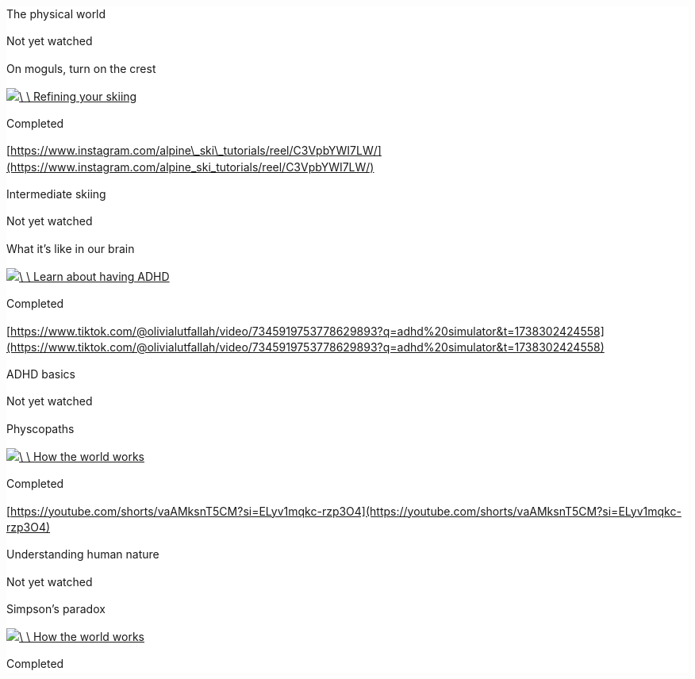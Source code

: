 The physical world

Not yet watched

On moguls, turn on the crest

[![](<Base64-Image-Removed>)\\
\\
Refining your skiing](https://wind-scowl-046.notion.site/Refining-your-skiing-172ddbcd8a10810ea77ee15702371564?pvs=25)

Completed

[https://www.instagram.com/alpine\_ski\_tutorials/reel/C3VpbYWI7LW/](https://www.instagram.com/alpine_ski_tutorials/reel/C3VpbYWI7LW/)

Intermediate skiing

Not yet watched

What it’s like in our brain

[![](<Base64-Image-Removed>)\\
\\
Learn about having ADHD](https://wind-scowl-046.notion.site/Learn-about-having-ADHD-172ddbcd8a108142bfd7edcfc9785993?pvs=25)

Completed

[https://www.tiktok.com/@olivialutfallah/video/7345919753778629893?q=adhd%20simulator&t=1738302424558](https://www.tiktok.com/@olivialutfallah/video/7345919753778629893?q=adhd%20simulator&t=1738302424558)

ADHD basics

Not yet watched

Physcopaths

[![](<Base64-Image-Removed>)\\
\\
How the world works](https://wind-scowl-046.notion.site/How-the-world-works-182ddbcd8a10808fb7acd9448a6f01cd?pvs=25)

Completed

[https://youtube.com/shorts/vaAMksnT5CM?si=ELyv1mqkc-rzp3O4](https://youtube.com/shorts/vaAMksnT5CM?si=ELyv1mqkc-rzp3O4)

Understanding human nature

Not yet watched

Simpson’s paradox

[![](<Base64-Image-Removed>)\\
\\
How the world works](https://wind-scowl-046.notion.site/How-the-world-works-182ddbcd8a10808fb7acd9448a6f01cd?pvs=25)

Completed
